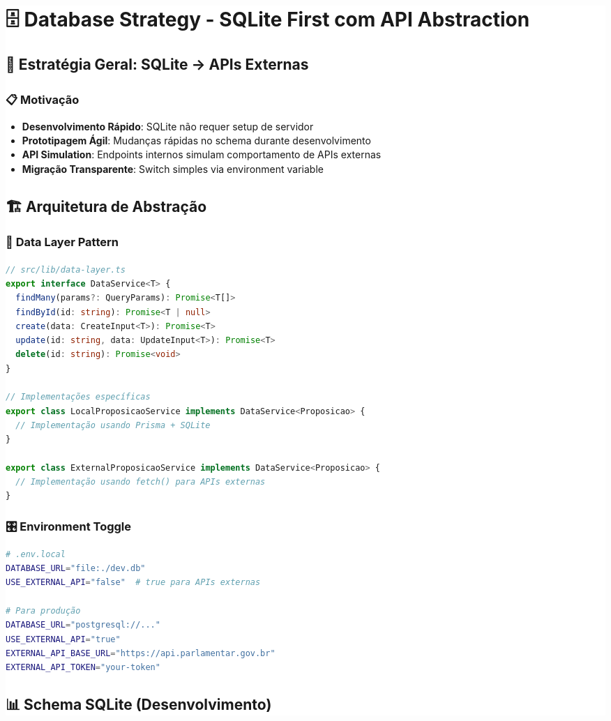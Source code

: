 # 🗄️ Database Strategy - SQLite First com API Abstraction

## 🎯 **Estratégia Geral: SQLite → APIs Externas**

### 📋 **Motivação**
- **Desenvolvimento Rápido**: SQLite não requer setup de servidor
- **Prototipagem Ágil**: Mudanças rápidas no schema durante desenvolvimento
- **API Simulation**: Endpoints internos simulam comportamento de APIs externas
- **Migração Transparente**: Switch simples via environment variable

## 🏗️ **Arquitetura de Abstração**

### 🔄 **Data Layer Pattern**

```typescript
// src/lib/data-layer.ts
export interface DataService<T> {
  findMany(params?: QueryParams): Promise<T[]>
  findById(id: string): Promise<T | null>
  create(data: CreateInput<T>): Promise<T>
  update(id: string, data: UpdateInput<T>): Promise<T>
  delete(id: string): Promise<void>
}

// Implementações específicas
export class LocalProposicaoService implements DataService<Proposicao> {
  // Implementação usando Prisma + SQLite
}

export class ExternalProposicaoService implements DataService<Proposicao> {
  // Implementação usando fetch() para APIs externas
}
```

### 🎛️ **Environment Toggle**

```bash
# .env.local
DATABASE_URL="file:./dev.db"
USE_EXTERNAL_API="false"  # true para APIs externas

# Para produção
DATABASE_URL="postgresql://..."
USE_EXTERNAL_API="true"
EXTERNAL_API_BASE_URL="https://api.parlamentar.gov.br"
EXTERNAL_API_TOKEN="your-token"
```

## 📊 **Schema SQLite (Desenvolvimento)**
